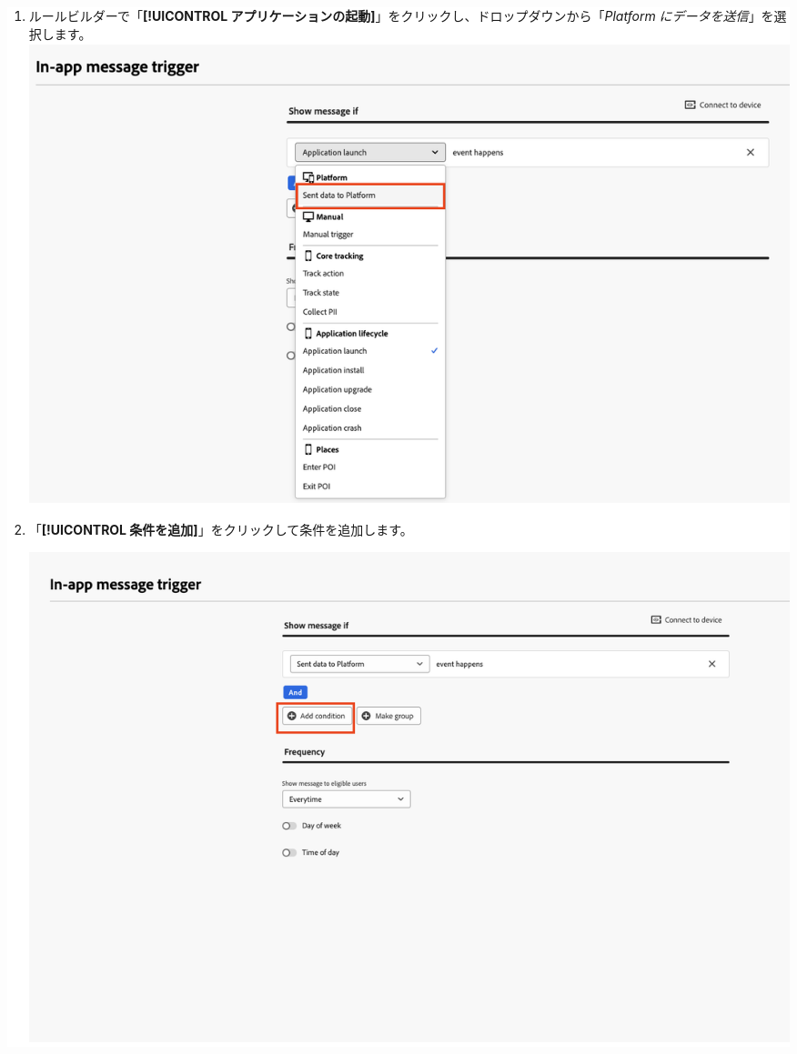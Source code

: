 1. ルールビルダーで「**[!UICONTROL アプリケーションの起動]**」をクリックし、ドロップダウンから「*Platform にデータを送信*」を選択します。
   ![ データプラットフォームに送信 ](/help/summit/l820-lab-workbook/assets/trigger-drop-down-sent-to-platform.png)

1. 「**[!UICONTROL 条件を追加]**」をクリックして条件を追加します。

   ![ 条件を追加ボタン ](/help/summit/l820-lab-workbook/assets/3-2-1-3-add-condition.png)
